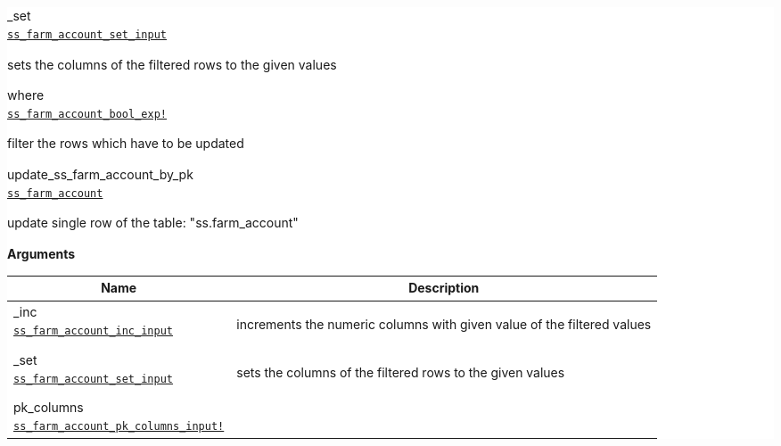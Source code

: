 _set<br />
<a href="/docs/api/inputObjects#ss_farm_account_set_input"><code>ss_farm_account_set_input</code></a>
</td>
<td>
<p>sets the columns of the filtered rows to the given values</p>
</td>
</tr>
<tr>
<td>
where<br />
<a href="/docs/api/inputObjects#ss_farm_account_bool_exp"><code>ss_farm_account_bool_exp!</code></a>
</td>
<td>
<p>filter the rows which have to be updated</p>
</td>
</tr>
</tbody>
</table>

</td>
</tr>
<tr>
<td>
update_ss_farm_account_by_pk<br />
<a href="/docs/api/objects#ss_farm_account"><code>ss_farm_account</code></a>
</td>
<td>
<p>update single row of the table: &quot;ss.farm_account&quot;</p>

<p style={{ marginBottom: "0.4em" }}><strong>Arguments</strong></p>

<table>
<thead><tr><th>Name</th><th>Description</th></tr></thead>
<tbody>
<tr>
<td>
_inc<br />
<a href="/docs/api/inputObjects#ss_farm_account_inc_input"><code>ss_farm_account_inc_input</code></a>
</td>
<td>
<p>increments the numeric columns with given value of the filtered values</p>
</td>
</tr>
<tr>
<td>
_set<br />
<a href="/docs/api/inputObjects#ss_farm_account_set_input"><code>ss_farm_account_set_input</code></a>
</td>
<td>
<p>sets the columns of the filtered rows to the given values</p>
</td>
</tr>
<tr>
<td>
pk_columns<br />
<a href="/docs/api/inputObjects#ss_farm_account_pk_columns_input"><code>ss_farm_account_pk_columns_input!</code></a>
</td>
<td>
